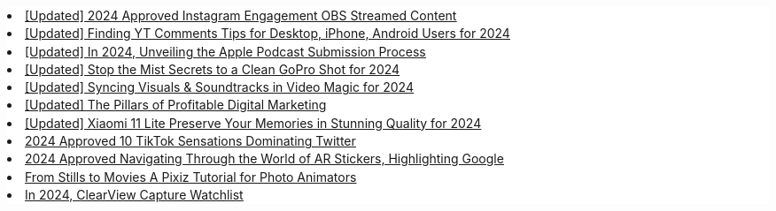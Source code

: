 <li><a href="https://screen-activity-recording.techidaily.com/updated-2024-approved-instagram-engagement-obs-streamed-content/"><u>[Updated] 2024 Approved Instagram Engagement OBS Streamed Content</u></a></li>
<li><a href="https://eaxpv-info.techidaily.com/updated-finding-yt-comments-tips-for-desktop-iphone-android-users-for-2024/"><u>[Updated] Finding YT Comments Tips for Desktop, iPhone, Android Users for 2024</u></a></li>
<li><a href="https://fox-hovers.techidaily.com/updated-in-2024-unveiling-the-apple-podcast-submission-process/"><u>[Updated] In 2024, Unveiling the Apple Podcast Submission Process</u></a></li>
<li><a href="https://fox-hovers.techidaily.com/updated-stop-the-mist-secrets-to-a-clean-gopro-shot-for-2024/"><u>[Updated] Stop the Mist Secrets to a Clean GoPro Shot for 2024</u></a></li>
<li><a href="https://fox-hovers.techidaily.com/updated-syncing-visuals-and-soundtracks-in-video-magic-for-2024/"><u>[Updated] Syncing Visuals & Soundtracks in Video Magic for 2024</u></a></li>
<li><a href="https://fox-hovers.techidaily.com/updated-the-pillars-of-profitable-digital-marketing/"><u>[Updated] The Pillars of Profitable Digital Marketing</u></a></li>
<li><a href="https://screen-recording.techidaily.com/updated-xiaomi-11-lite-preserve-your-memories-in-stunning-quality-for-2024/"><u>[Updated] Xiaomi 11 Lite Preserve Your Memories in Stunning Quality for 2024</u></a></li>
<li><a href="https://twitter-videos.techidaily.com/2024-approved-10-tiktok-sensations-dominating-twitter/"><u>2024 Approved 10 TikTok Sensations Dominating Twitter</u></a></li>
<li><a href="https://extra-skills.techidaily.com/2024-approved-navigating-through-the-world-of-ar-stickers-highlighting-google/"><u>2024 Approved Navigating Through the World of AR Stickers, Highlighting Google</u></a></li>
<li><a href="https://fox-hovers.techidaily.com/from-stills-to-movies-a-pixiz-tutorial-for-photo-animators/"><u>From Stills to Movies A Pixiz Tutorial for Photo Animators</u></a></li>
<li><a href="https://remote-screen-capture.techidaily.com/in-2024-clearview-capture-watchlist/"><u>In 2024, ClearView Capture Watchlist</u></a></li>
</ul></div>

